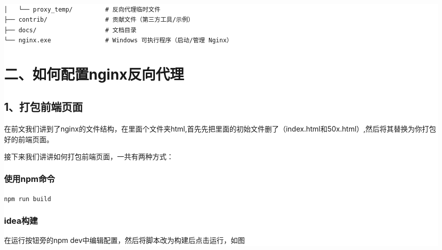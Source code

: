 ```
│   └── proxy_temp/         # 反向代理临时文件
├── contrib/                # 贡献文件（第三方工具/示例）
├── docs/                   # 文档目录
└── nginx.exe               # Windows 可执行程序（启动/管理 Nginx）
```



# 二、如何配置nginx反向代理

## 1、打包前端页面

 在前文我们讲到了nginx的文件结构，在里面个文件夹html,首先先把里面的初始文件删了（index.html和50x.html）,然后将其替换为你打包好的前端页面。

接下来我们讲讲如何打包前端页面，一共有两种方式：

### 使用npm命令

```
npm run build
```

### idea构建

在运行按钮旁的npm dev中编辑配置，然后将脚本改为构建后点击运行，如图
